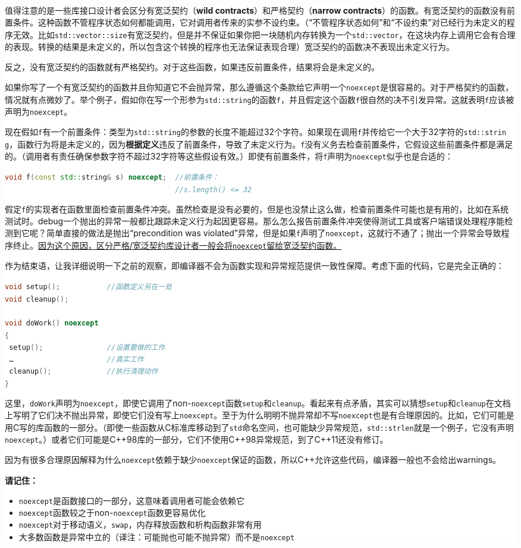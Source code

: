 值得注意的是一些库接口设计者会区分有宽泛契约（**wild contracts**）和严格契约（**narrow contracts**）的函数。有宽泛契约的函数没有前置条件。这种函数不管程序状态如何都能调用，它对调用者传来的实参不设约束。（“不管程序状态如何”和“不设约束”对已经行为未定义的程序无效。比如`std::vector::size`有宽泛契约，但是并不保证如果你把一块随机内存转换为一个`std::vector`，在这块内存上调用它会有合理的表现。转换的结果是未定义的，所以包含这个转换的程序也无法保证表现合理）宽泛契约的函数决不表现出未定义行为。

反之，没有宽泛契约的函数就有严格契约。对于这些函数，如果违反前置条件，结果将会是未定义的。

如果你写了一个有宽泛契约的函数并且你知道它不会抛异常，那么遵循这个条款给它声明一个`noexcept`是很容易的。对于严格契约的函数，情况就有点微妙了。举个例子，假如你在写一个形参为`std::string`的函数`f`，并且假定这个函数`f`很自然的决不引发异常。这就表明`f`应该被声明为`noexcept`。

现在假如`f`有一个前置条件：类型为`std::string`的参数的长度不能超过32个字符。如果现在调用`f`并传给它一个大于32字符的`std::string`，函数行为将是未定义的，因为**根据定义**违反了前置条件，导致了未定义行为。`f`没有义务去检查前置条件，它假设这些前置条件都是满足的。（调用者有责任确保参数字符不超过32字符等这些假设有效。）即使有前置条件，将`f`声明为`noexcept`似乎也是合适的：
```cpp
void f(const std::string& s) noexcept;  //前置条件：
                                        //s.length() <= 32 
```
假定`f`的实现者在函数里面检查前置条件冲突。虽然检查是没有必要的，但是也没禁止这么做，检查前置条件可能也是有用的，比如在系统测试时。debug一个抛出的异常一般都比跟踪未定义行为起因更容易。那么怎么报告前置条件冲突使得测试工具或客户端错误处理程序能检测到它呢？简单直接的做法是抛出“precondition was violated”异常，但是如果`f`声明了`noexcept`，这就行不通了；抛出一个异常会导致程序终止。<u>因为这个原因，区分严格/宽泛契约库设计者一般会将`noexcept`留给宽泛契约函数。</u>

作为结束语，让我详细说明一下之前的观察，即编译器不会为函数实现和异常规范提供一致性保障。考虑下面的代码，它是完全正确的：
```cpp
void setup();           //函数定义另在一处
void cleanup();

void doWork() noexcept
{
 setup();               //设置要做的工作
 …                      //真实工作
 cleanup();             //执行清理动作
}
```
这里，`doWork`声明为`noexcept`，即使它调用了non-`noexcept`函数`setup`和`cleanup`。看起来有点矛盾，其实可以猜想`setup`和`cleanup`在文档上写明了它们决不抛出异常，即使它们没有写上`noexcept`。至于为什么明明不抛异常却不写`noexcept`也是有合理原因的。比如，它们可能是用C写的库函数的一部分。（即使一些函数从C标准库移动到了`std`命名空间，也可能缺少异常规范，`std::strlen`就是一个例子，它没有声明`noexcept`。）或者它们可能是C++98库的一部分，它们不使用C++98异常规范，到了C++11还没有修订。

因为有很多合理原因解释为什么`noexcept`依赖于缺少`noexcept`保证的函数，所以C++允许这些代码，编译器一般也不会给出warnings。

**请记住：**

+ `noexcept`是函数接口的一部分，这意味着调用者可能会依赖它
+ `noexcept`函数较之于non-`noexcept`函数更容易优化
+ `noexcept`对于移动语义，`swap`，内存释放函数和析构函数非常有用
+ 大多数函数是异常中立的（译注：可能抛也可能不抛异常）而不是`noexcept`

